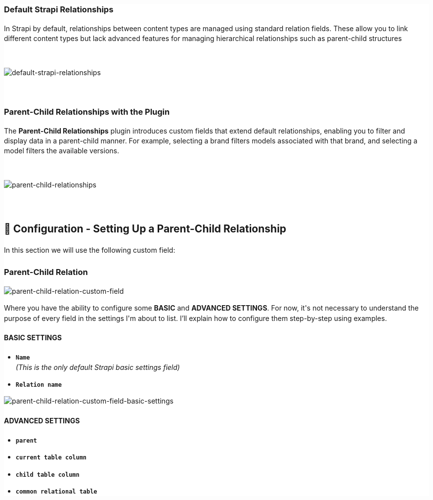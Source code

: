 ### Default Strapi Relationships

In Strapi by default, relationships between content types are managed using standard relation fields.
These allow you to link different content types but lack advanced features for managing hierarchical relationships such as parent-child structures

<br>

<img style="width: 100%; height: auto;" src="https://github.com/dimatkach11/strapi-plugin-parent-child-relationships/raw/main/static/default-relationships.gif" alt="default-strapi-relationships" /> <br/>

<br/>

### Parent-Child Relationships with the Plugin

The **Parent-Child Relationships** plugin introduces custom fields that extend default relationships, enabling you to filter and display data in a parent-child manner. For example, selecting a brand filters models associated with that brand, and selecting a model filters the available versions.

<br>

<img style="width: 100%; height: auto;" src="https://github.com/dimatkach11/strapi-plugin-parent-child-relationships/raw/main/static/parent-child-relationships.gif" alt="parent-child-relationships" /> <br/>

<br/>

## 🔧 Configuration - Setting Up a Parent-Child Relationship

In this section we will use the following custom field:

### Parent-Child Relation

<img src="https://github.com/dimatkach11/strapi-plugin-parent-child-relationships/raw/main/static/parent-child-relation-custom-field.png" alt="parent-child-relation-custom-field" /> <br/>

Where you have the ability to configure some **BASIC** and **ADVANCED SETTINGS**.
For now, it's not necessary to understand the purpose of every field in the settings I'm about to list. I’ll explain how to configure them step-by-step using examples.

#### BASIC SETTINGS

- **`Name`**  
  _(This is the only default Strapi basic settings field)_

- **`Relation name`**

<img src="https://github.com/dimatkach11/strapi-plugin-parent-child-relationships/raw/main/static/parent-child-relation-custom-field-basic-settings.png" alt="parent-child-relation-custom-field-basic-settings" /> <br/>

#### ADVANCED SETTINGS

- **`parent`**

- **`current table column`**

- **`child table column`**

- **`common relational table`**
